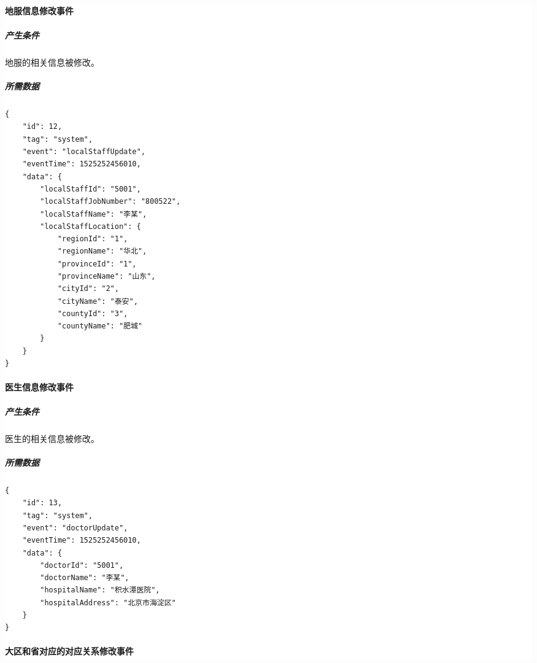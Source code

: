 
#### 地服信息修改事件

##### 产生条件

地服的相关信息被修改。

##### 所需数据

    {
        "id": 12,
        "tag": "system",
        "event": "localStaffUpdate",
        "eventTime": 1525252456010,
        "data": {
            "localStaffId": "5001",
            "localStaffJobNumber": "800522",
            "localStaffName": "李某",
            "localStaffLocation": {
            	"regionId": "1",
            	"regionName": "华北",
                "provinceId": "1",
                "provinceName": "山东",
                "cityId": "2",
                "cityName": "泰安",
                "countyId": "3",
                "countyName": "肥城"
            }
        }
    }

#### 医生信息修改事件

##### 产生条件

医生的相关信息被修改。

##### 所需数据

    {
        "id": 13,
        "tag": "system",
        "event": "doctorUpdate",
        "eventTime": 1525252456010,
        "data": {
            "doctorId": "5001",
            "doctorName": "李某",
            "hospitalName": "积水潭医院",
            "hospitalAddress": "北京市海淀区"
        }
    }

#### 大区和省对应的对应关系修改事件
